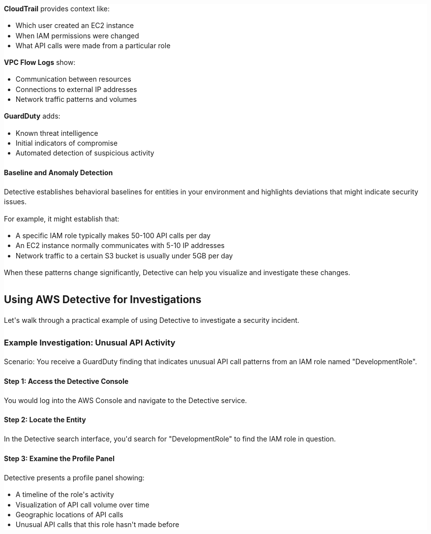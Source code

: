 **CloudTrail** provides context like:

* Which user created an EC2 instance
* When IAM permissions were changed
* What API calls were made from a particular role

**VPC Flow Logs** show:

* Communication between resources
* Connections to external IP addresses
* Network traffic patterns and volumes

**GuardDuty** adds:

* Known threat intelligence
* Initial indicators of compromise
* Automated detection of suspicious activity

#### Baseline and Anomaly Detection

Detective establishes behavioral baselines for entities in your environment and highlights deviations that might indicate security issues.

For example, it might establish that:

* A specific IAM role typically makes 50-100 API calls per day
* An EC2 instance normally communicates with 5-10 IP addresses
* Network traffic to a certain S3 bucket is usually under 5GB per day

When these patterns change significantly, Detective can help you visualize and investigate these changes.

## Using AWS Detective for Investigations

Let's walk through a practical example of using Detective to investigate a security incident.

### Example Investigation: Unusual API Activity

Scenario: You receive a GuardDuty finding that indicates unusual API call patterns from an IAM role named "DevelopmentRole".

#### Step 1: Access the Detective Console

You would log into the AWS Console and navigate to the Detective service.

#### Step 2: Locate the Entity

In the Detective search interface, you'd search for "DevelopmentRole" to find the IAM role in question.

#### Step 3: Examine the Profile Panel

Detective presents a profile panel showing:

* A timeline of the role's activity
* Visualization of API call volume over time
* Geographic locations of API calls
* Unusual API calls that this role hasn't made before
